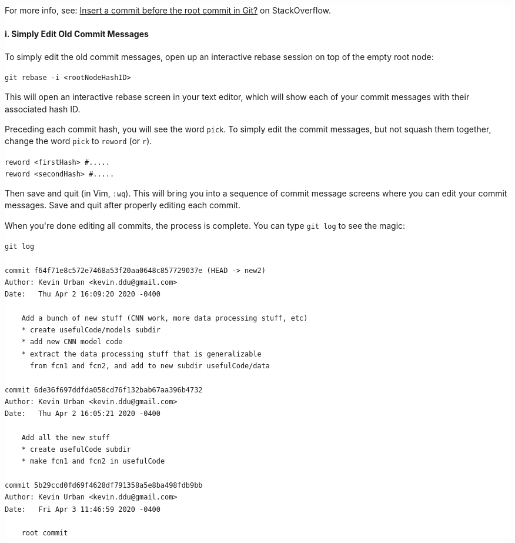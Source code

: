 For more info, see:  [Insert a commit before the root commit in Git?](https://stackoverflow.com/questions/645450/insert-a-commit-before-the-root-commit-in-git) 
on StackOverflow.


#### i. Simply Edit Old Commit Messages
To simply edit the old commit messages, open up an interactive rebase
session on top of the empty root node:

```
git rebase -i <rootNodeHashID>
```

This will open an interactive rebase screen in your text editor, which
will show each of your commit messages with their associated hash ID.  

Preceding each commit hash, you will see the word `pick`.  To simply edit 
the commit messages, but
not squash them together, change the word `pick` to `reword` (or `r`).

```
reword <firstHash> #.....
reword <secondHash> #.....
```

Then save and quit (in Vim, `:wq`). This will bring you into a sequence
of commit message screens where you can edit your commit messages.  Save
and quit after properly editing each commit.  

When you're done editing all
commits, the process is complete.  You can type `git log` to see
the magic:

```
git log

commit f64f71e8c572e7468a53f20aa0648c857729037e (HEAD -> new2)
Author: Kevin Urban <kevin.ddu@gmail.com>
Date:   Thu Apr 2 16:09:20 2020 -0400

    Add a bunch of new stuff (CNN work, more data processing stuff, etc)
    * create usefulCode/models subdir
    * add new CNN model code
    * extract the data processing stuff that is generalizable
      from fcn1 and fcn2, and add to new subdir usefulCode/data

commit 6de36f697ddfda058cd76f132bab67aa396b4732
Author: Kevin Urban <kevin.ddu@gmail.com>
Date:   Thu Apr 2 16:05:21 2020 -0400

    Add all the new stuff
    * create usefulCode subdir
    * make fcn1 and fcn2 in usefulCode

commit 5b29ccd0fd69f4628df791358a5e8ba498fdb9bb
Author: Kevin Urban <kevin.ddu@gmail.com>
Date:   Fri Apr 3 11:46:59 2020 -0400

    root commit
```
